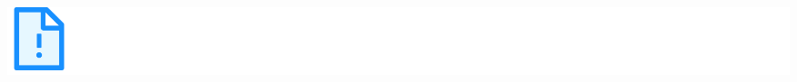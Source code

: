 <img width="70" height="70" src="./inline-svg/twotone/file-exclamation.svg" alt="file-exclamation" />